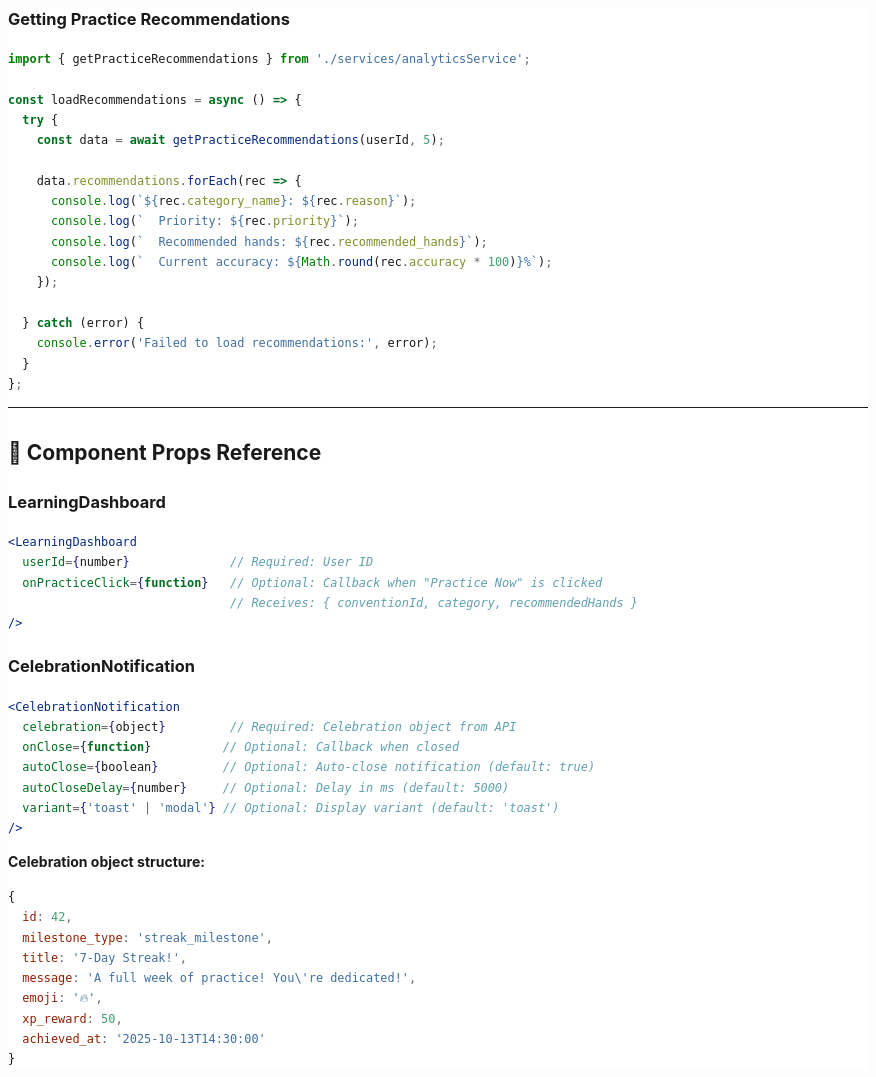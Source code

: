 ### Getting Practice Recommendations

```jsx
import { getPracticeRecommendations } from './services/analyticsService';

const loadRecommendations = async () => {
  try {
    const data = await getPracticeRecommendations(userId, 5);

    data.recommendations.forEach(rec => {
      console.log(`${rec.category_name}: ${rec.reason}`);
      console.log(`  Priority: ${rec.priority}`);
      console.log(`  Recommended hands: ${rec.recommended_hands}`);
      console.log(`  Current accuracy: ${Math.round(rec.accuracy * 100)}%`);
    });

  } catch (error) {
    console.error('Failed to load recommendations:', error);
  }
};
```

---

## 🎨 Component Props Reference

### LearningDashboard

```jsx
<LearningDashboard
  userId={number}              // Required: User ID
  onPracticeClick={function}   // Optional: Callback when "Practice Now" is clicked
                               // Receives: { conventionId, category, recommendedHands }
/>
```

### CelebrationNotification

```jsx
<CelebrationNotification
  celebration={object}         // Required: Celebration object from API
  onClose={function}          // Optional: Callback when closed
  autoClose={boolean}         // Optional: Auto-close notification (default: true)
  autoCloseDelay={number}     // Optional: Delay in ms (default: 5000)
  variant={'toast' | 'modal'} // Optional: Display variant (default: 'toast')
/>
```

**Celebration object structure:**
```javascript
{
  id: 42,
  milestone_type: 'streak_milestone',
  title: '7-Day Streak!',
  message: 'A full week of practice! You\'re dedicated!',
  emoji: '🔥',
  xp_reward: 50,
  achieved_at: '2025-10-13T14:30:00'
}
```
